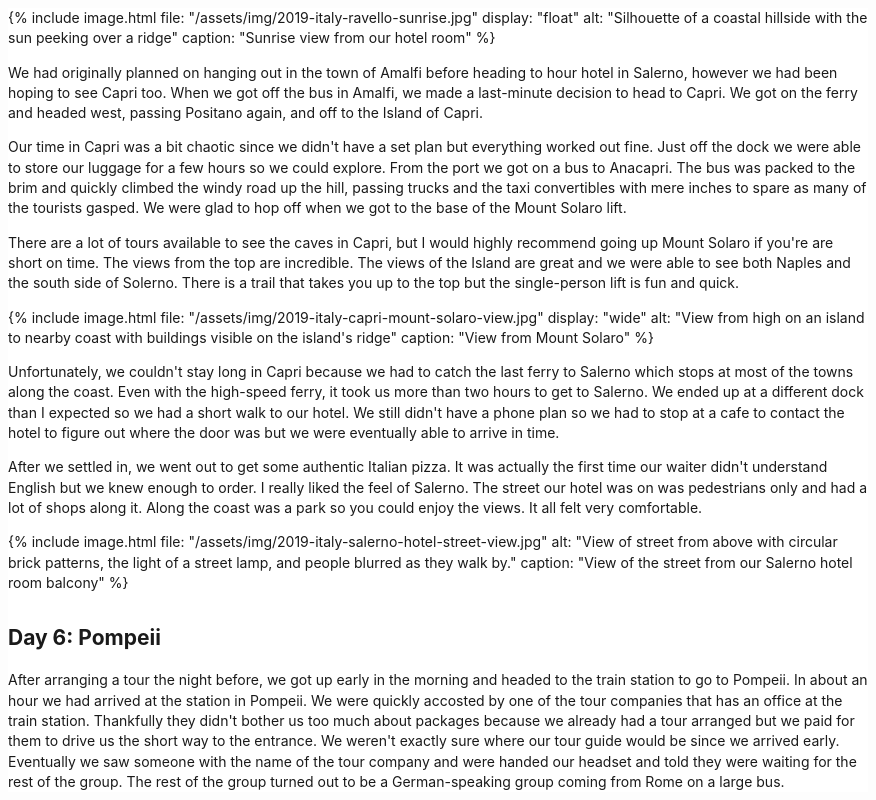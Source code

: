 {% include image.html
    file: "/assets/img/2019-italy-ravello-sunrise.jpg"
    display: "float"
    alt: "Silhouette of a coastal hillside with the sun peeking over a ridge"
    caption: "Sunrise view from our hotel room"
%}

We had originally planned on hanging out in the town of Amalfi before heading to hour hotel in Salerno, however we had been hoping to see Capri too. When we got off the bus in Amalfi, we made a last-minute decision to head to Capri. We got on the ferry and headed west, passing Positano again, and off to the Island of Capri.

Our time in Capri was a bit chaotic since we didn't have a set plan but everything worked out fine. Just off the dock we were able to store our luggage for a few hours so we could explore. From the port we got on a bus to Anacapri. The bus was packed to the brim and quickly climbed the windy road up the hill, passing trucks and the taxi convertibles with mere inches to spare as many of the tourists gasped. We were glad to hop off when we got to the base of the Mount Solaro lift.

There are a lot of tours available to see the caves in Capri, but I would highly recommend going up Mount Solaro if you're are short on time. The views from the top are incredible. The views of the Island are great and we were able to see both Naples and the south side of Solerno. There is a trail that takes you up to the top but the single-person lift is fun and quick.

{% include image.html
    file: "/assets/img/2019-italy-capri-mount-solaro-view.jpg"
    display: "wide"
    alt: "View from high on an island to nearby coast with buildings visible on the island's ridge"
    caption: "View from Mount Solaro"
%}

Unfortunately, we couldn't stay long in Capri because we had to catch the last ferry to Salerno which stops at most of the towns along the coast. Even with the high-speed ferry, it took us more than two hours to get to Salerno. We ended up at a different dock than I expected so we had a short walk to our hotel. We still didn't have a phone plan so we had to stop at a cafe to contact the hotel to figure out where the door was but we were eventually able to arrive in time.

After we settled in, we went out to get some authentic Italian pizza. It was actually the first time our waiter didn't understand English but we knew enough to order. I really liked the feel of Salerno. The street our hotel was on was pedestrians only and had a lot of shops along it. Along the coast was a park so you could enjoy the views. It all felt very comfortable.

{% include image.html
    file: "/assets/img/2019-italy-salerno-hotel-street-view.jpg"
    alt: "View of street from above with circular brick patterns, the light of a street lamp, and people blurred as they walk by."
    caption: "View of the street from our Salerno hotel room balcony"
%}

## Day 6: Pompeii

After arranging a tour the night before, we got up early in the morning and headed to the train station to go to Pompeii. In about an hour we had arrived at the station in Pompeii. We were quickly accosted by one of the tour companies that has an office at the train station. Thankfully they didn't bother us too much about packages because we already had a tour arranged but we paid for them to drive us the short way to the entrance. We weren't exactly sure where our tour guide would be since we arrived early. Eventually we saw someone with the name of the tour company and were handed our headset and told they were waiting for the rest of the group. The rest of the group turned out to be a German-speaking group coming from Rome on a large bus.
